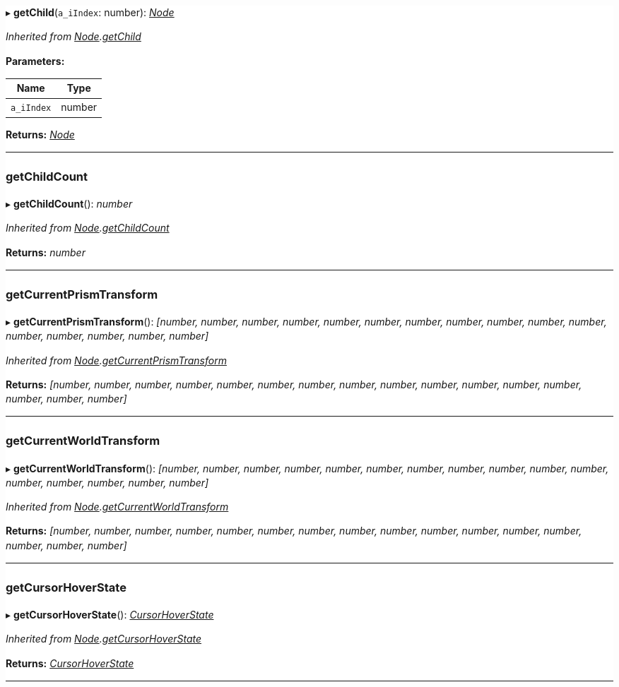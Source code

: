▸ **getChild**(`a_iIndex`: number): *[Node](_lumin_.node.md)*

*Inherited from [Node](_lumin_.node.md).[getChild](_lumin_.node.md#getchild)*

**Parameters:**

Name | Type |
------ | ------ |
`a_iIndex` | number |

**Returns:** *[Node](_lumin_.node.md)*

___

###  getChildCount

▸ **getChildCount**(): *number*

*Inherited from [Node](_lumin_.node.md).[getChildCount](_lumin_.node.md#getchildcount)*

**Returns:** *number*

___

###  getCurrentPrismTransform

▸ **getCurrentPrismTransform**(): *[number, number, number, number, number, number, number, number, number, number, number, number, number, number, number, number]*

*Inherited from [Node](_lumin_.node.md).[getCurrentPrismTransform](_lumin_.node.md#getcurrentprismtransform)*

**Returns:** *[number, number, number, number, number, number, number, number, number, number, number, number, number, number, number, number]*

___

###  getCurrentWorldTransform

▸ **getCurrentWorldTransform**(): *[number, number, number, number, number, number, number, number, number, number, number, number, number, number, number, number]*

*Inherited from [Node](_lumin_.node.md).[getCurrentWorldTransform](_lumin_.node.md#getcurrentworldtransform)*

**Returns:** *[number, number, number, number, number, number, number, number, number, number, number, number, number, number, number, number]*

___

###  getCursorHoverState

▸ **getCursorHoverState**(): *[CursorHoverState](../enums/_lumin_.cursorhoverstate.md)*

*Inherited from [Node](_lumin_.node.md).[getCursorHoverState](_lumin_.node.md#getcursorhoverstate)*

**Returns:** *[CursorHoverState](../enums/_lumin_.cursorhoverstate.md)*

___
